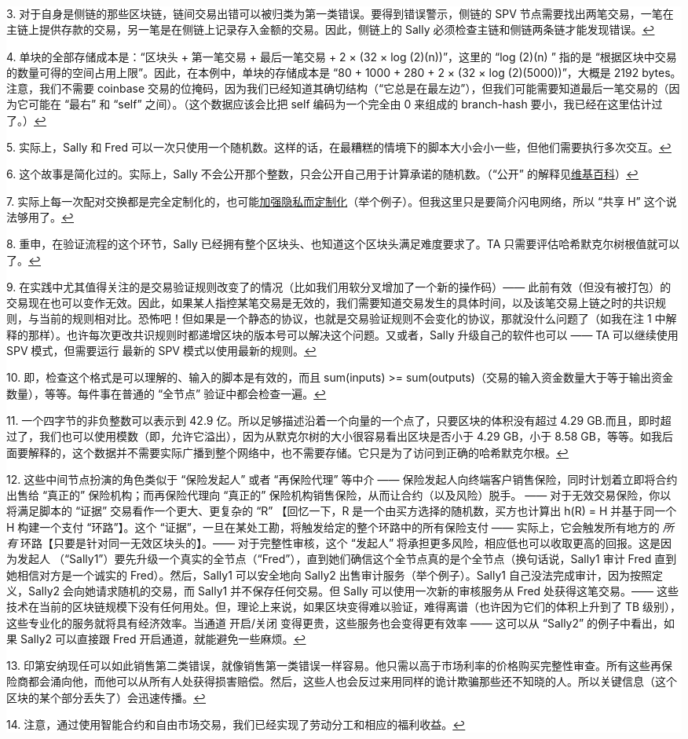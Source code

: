 3.<a id="note3"> </a>对于自身是侧链的那些区块链，链间交易出错可以被归类为第一类错误。要得到错误警示，侧链的 SPV 节点需要找出两笔交易，一笔在主链上提供存款的交易，另一笔是在侧链上记录存入金额的交易。因此，侧链上的 Sally 必须检查主链和侧链两条链才能发现错误。<a href="#jump-3">↩</a>

4.<a id="note4"> </a>单块的全部存储成本是：“区块头 + 第一笔交易 + 最后一笔交易 + 2 × (32 × log (2)(n))”，这里的 “log (2)(n) ” 指的是 “根据区块中交易的数量可得的空间占用上限”。因此，在本例中，单块的存储成本是 “80 + 1000 + 280 + 2 × (32 × log (2)(5000))”，大概是 2192 bytes。注意，我们不需要 coinbase 交易的位掩码，因为我们已经知道其确切结构（“它总是在最左边”），但我们可能需要知道最后一笔交易的（因为它可能在 “最右” 和 “self” 之间）。（这个数据应该会比把 self 编码为一个完全由 0 来组成的 branch-hash 要小，我已经在这里估计过了。）<a href="#jump-4">↩</a>

5.<a id="note5"> </a>实际上，Sally 和 Fred 可以一次只使用一个随机数。这样的话，在最糟糕的情境下的脚本大小会小一些，但他们需要执行多次交互。<a href="#jump-5">↩</a>

6.<a id="note6"> </a>这个故事是简化过的。实际上，Sally 不会公开那个整数，只会公开自己用于计算承诺的随机数。（“公开” 的解释见<a href="https://en.wikipedia.org/wiki/Commitment_scheme#Defining_the_security">维基百科</a>）<a href="#jump-6">↩</a>

7.<a id="note7"> </a>实际上每一次配对交换都是完全定制化的，也可能<a href="http://cs-people.bu.edu/heilman/tumblebit/">加强隐私而定制化</a>（举个例子）。但我这里只是要简介闪电网络，所以 “共享 H” 这个说法够用了。<a href="#jump-7">↩</a>

8.<a id="note8"> </a>重申，在验证流程的这个环节，Sally 已经拥有整个区块头、也知道这个区块头满足难度要求了。TA 只需要评估哈希默克尔树根值就可以了。<a href="#jump-8">↩</a>

9.<a id="note9"> </a>在实践中尤其值得关注的是交易验证规则改变了的情况（比如我们用软分叉增加了一个新的操作码）—— 此前有效（但没有被打包）的交易现在也可以变作无效。因此，如果某人指控某笔交易是无效的，我们需要知道交易发生的具体时间，以及该笔交易上链之时的共识规则，与当前的规则相对比。恐怖吧！但如果是一个静态的协议，也就是交易验证规则不会变化的协议，那就没什么问题了（如我在注 1 中解释的那样）。也许每次更改共识规则时都递增区块的版本号可以解决这个问题。又或者，Sally 升级自己的软件也可以 —— TA 可以继续使用 SPV 模式，但需要运行 最新的 SPV 模式以使用最新的规则。<a href="#jump-9">↩</a>

10.<a id="note10"> </a>即，检查这个格式是可以理解的、输入的脚本是有效的，而且 sum(inputs) >= sum(outputs)（交易的输入资金数量大于等于输出资金数量），等等。每件事在普通的 “全节点” 验证中都会检查一遍。<a href="#jump-10">↩</a>

11.<a id="note11"> </a>一个四字节的非负整数可以表示到 42.9 亿。所以足够描述沿着一个向量的一个点了，只要区块的体积没有超过 4.29 GB.而且，即时超过了，我们也可以使用模数（即，允许它溢出），因为从默克尔树的大小很容易看出区块是否小于 4.29 GB，小于 8.58 GB，等等。如我后面要解释的，这个数据并不需要实际广播到整个网络中，也不需要存储。它只是为了访问到正确的哈希默克尔根。<a href="#jump-11">↩</a>

12.<a id="note12"> </a>这些中间节点扮演的角色类似于 “保险发起人” 或者 “再保险代理” 等中介 —— 保险发起人向终端客户销售保险，同时计划着立即将合约出售给 “真正的” 保险机构；而再保险代理向 “真正的” 保险机构销售保险，从而让合约（以及风险）脱手。 —— 对于无效交易保险，你以将满足脚本的 “证据” 交易看作一个更大、更复杂的 “R” 【回忆一下，R 是一个由买方选择的随机数，买方也计算出 h(R) = H 并基于同一个 H 构建一个支付 “环路”】。这个 “证据”，一旦在某处工勘，将触发给定的整个环路中的所有保险支付 —— 实际上，它会触发所有地方的 *所有* 环路【只要是针对同一无效区块头的】。—— 对于完整性审核，这个 “发起人” 将承担更多风险，相应低也可以收取更高的回报。这是因为发起人 （“Sally1”）要先升级一个真实的全节点（“Fred”），直到她们确信这个全节点真的是个全节点（换句话说，Sally1 审计 Fred 直到她相信对方是一个诚实的 Fred）。然后，Sally1 可以安全地向 Sally2 出售审计服务（举个例子）。Sally1 自己没法完成审计，因为按照定义，Sally2 会向她请求随机的交易，而 Sally1 并不保存任何交易。但 Sally 可以使用一次新的审核服务从 Fred 处获得这笔交易。—— 这些技术在当前的区块链规模下没有任何用处。但，理论上来说，如果区块变得难以验证，难得离谱（也许因为它们的体积上升到了 TB 级别），这些专业化的服务就将具有经济效率。当通道 开启/关闭 变得更贵，这些服务也会变得更有效率 —— 这可以从 “Sally2” 的例子中看出，如果 Sally2 可以直接跟 Fred 开启通道，就能避免一些麻烦。<a href="#jump-12">↩</a>

13.<a id="note13"> </a>印第安纳现任可以如此销售第二类错误，就像销售第一类错误一样容易。他只需以高于市场利率的价格购买完整性审查。所有这些再保险商都会涌向他，而他可以从所有人处获得损害赔偿。然后，这些人也会反过来用同样的诡计欺骗那些还不知晓的人。所以关键信息（这个区块的某个部分丢失了）会迅速传播。<a href="#jump-13">↩</a>

14.<a id="note14"> </a>注意，通过使用智能合约和自由市场交易，我们已经实现了劳动分工和相应的福利收益。<a href="#jump-14">↩</a>